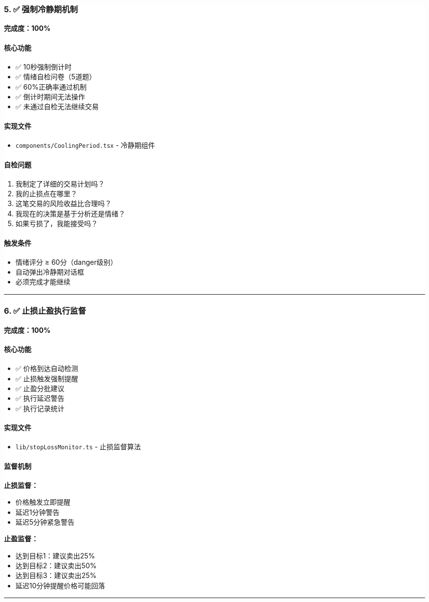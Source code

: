 
### 5. ✅ 强制冷静期机制
**完成度：100%**

#### 核心功能
- ✅ 10秒强制倒计时
- ✅ 情绪自检问卷（5道题）
- ✅ 60%正确率通过机制
- ✅ 倒计时期间无法操作
- ✅ 未通过自检无法继续交易

#### 实现文件
- `components/CoolingPeriod.tsx` - 冷静期组件

#### 自检问题
1. 我制定了详细的交易计划吗？
2. 我的止损点在哪里？
3. 这笔交易的风险收益比合理吗？
4. 我现在的决策是基于分析还是情绪？
5. 如果亏损了，我能接受吗？

#### 触发条件
- 情绪评分 ≥ 60分（danger级别）
- 自动弹出冷静期对话框
- 必须完成才能继续

---

### 6. ✅ 止损止盈执行监督
**完成度：100%**

#### 核心功能
- ✅ 价格到达自动检测
- ✅ 止损触发强制提醒
- ✅ 止盈分批建议
- ✅ 执行延迟警告
- ✅ 执行记录统计

#### 实现文件
- `lib/stopLossMonitor.ts` - 止损监督算法

#### 监督机制
**止损监督：**
- 价格触发立即提醒
- 延迟1分钟警告
- 延迟5分钟紧急警告

**止盈监督：**
- 达到目标1：建议卖出25%
- 达到目标2：建议卖出50%
- 达到目标3：建议卖出25%
- 延迟10分钟提醒价格可能回落

---